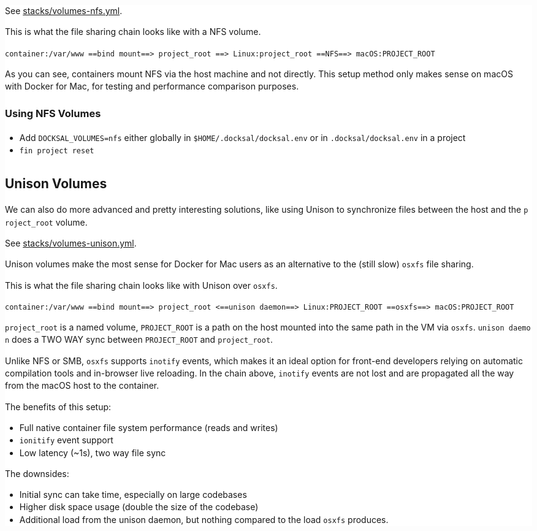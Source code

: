 See [stacks/volumes-nfs.yml](https://github.com/docksal/docksal/blob/master/stacks/volumes-nfs.yml).

This is what the file sharing chain looks like with a NFS volume. 

```
container:/var/www ==bind mount==> project_root ==> Linux:project_root ==NFS==> macOS:PROJECT_ROOT
```

As you can see, containers mount NFS via the host machine and not directly. This setup method only makes sense on macOS 
with Docker for Mac, for testing and performance comparison purposes.  

### Using NFS Volumes

- Add `DOCKSAL_VOLUMES=nfs` either globally in `$HOME/.docksal/docksal.env` or in `.docksal/docksal.env` in a project
- `fin project reset`


## Unison Volumes

We can also do more advanced and pretty interesting solutions, like using Unison to synchronize files between the host 
and the `project_root` volume. 

See [stacks/volumes-unison.yml](https://github.com/docksal/docksal/blob/master/stacks/volumes-unison.yml).

Unison volumes make the most sense for Docker for Mac users as an alternative to the (still slow) `osxfs` file sharing.

This is what the file sharing chain looks like with Unison over `osxfs`. 

```
container:/var/www ==bind mount==> project_root <==unison daemon==> Linux:PROJECT_ROOT ==osxfs==> macOS:PROJECT_ROOT
```

`project_root` is a named volume, `PROJECT_ROOT` is a path on the host mounted into the same path in the VM via `osxfs`. 
`unison daemon` does a TWO WAY sync between `PROJECT_ROOT` and `project_root`.

Unlike NFS or SMB, `osxfs` supports `inotify` events, which makes it an ideal option for front-end developers relying on
automatic compilation tools and in-browser live reloading. In the chain above, `inotify` events are not lost and are 
propagated all the way from the macOS host to the container.

The benefits of this setup:

- Full native container file system performance (reads and writes)
- `ionitify` event support
- Low latency (~1s), two way file sync

The downsides:

- Initial sync can take time, especially on large codebases
- Higher disk space usage (double the size of the codebase)
- Additional load from the unison daemon, but nothing compared to the load `osxfs` produces. 
